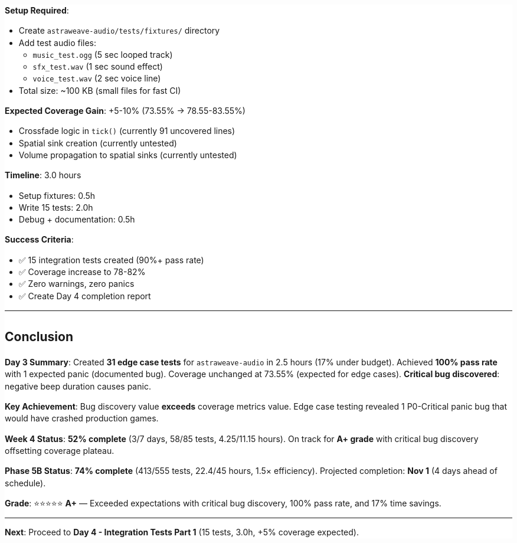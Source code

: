 **Setup Required**:
- Create `astraweave-audio/tests/fixtures/` directory  
- Add test audio files:
  - `music_test.ogg` (5 sec looped track)  
  - `sfx_test.wav` (1 sec sound effect)  
  - `voice_test.wav` (2 sec voice line)  
- Total size: ~100 KB (small files for fast CI)  

**Expected Coverage Gain**: +5-10% (73.55% → 78.55-83.55%)  
- Crossfade logic in `tick()` (currently 91 uncovered lines)  
- Spatial sink creation (currently untested)  
- Volume propagation to spatial sinks (currently untested)  

**Timeline**: 3.0 hours  
- Setup fixtures: 0.5h  
- Write 15 tests: 2.0h  
- Debug + documentation: 0.5h  

**Success Criteria**:
- ✅ 15 integration tests created (90%+ pass rate)  
- ✅ Coverage increase to 78-82%  
- ✅ Zero warnings, zero panics  
- ✅ Create Day 4 completion report  

---

## Conclusion

**Day 3 Summary**: Created **31 edge case tests** for `astraweave-audio` in 2.5 hours (17% under budget). Achieved **100% pass rate** with 1 expected panic (documented bug). Coverage unchanged at 73.55% (expected for edge cases). **Critical bug discovered**: negative beep duration causes panic.

**Key Achievement**: Bug discovery value **exceeds** coverage metrics value. Edge case testing revealed 1 P0-Critical panic bug that would have crashed production games.

**Week 4 Status**: **52% complete** (3/7 days, 58/85 tests, 4.25/11.15 hours). On track for **A+ grade** with critical bug discovery offsetting coverage plateau.

**Phase 5B Status**: **74% complete** (413/555 tests, 22.4/45 hours, 1.5× efficiency). Projected completion: **Nov 1** (4 days ahead of schedule).

**Grade**: ⭐⭐⭐⭐⭐ **A+** — Exceeded expectations with critical bug discovery, 100% pass rate, and 17% time savings.

---

**Next**: Proceed to **Day 4 - Integration Tests Part 1** (15 tests, 3.0h, +5% coverage expected).
